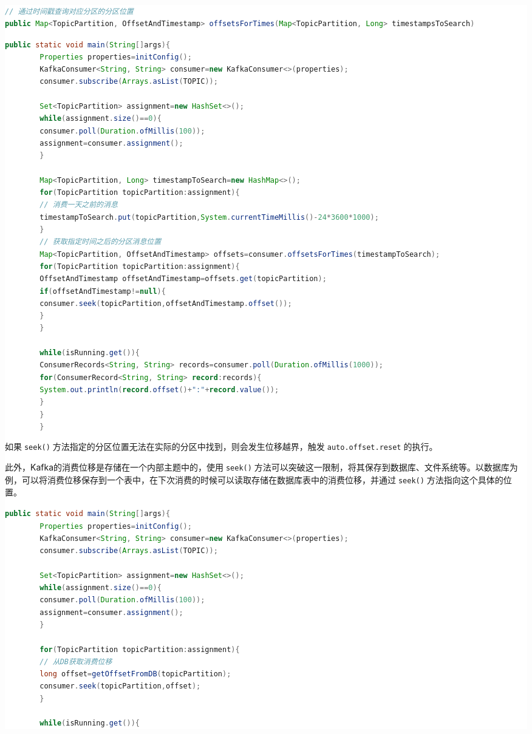 ```java
// 通过时间戳查询对应分区的分区位置
public Map<TopicPartition, OffsetAndTimestamp> offsetsForTimes(Map<TopicPartition, Long> timestampsToSearch)
```

```java
public static void main(String[]args){
        Properties properties=initConfig();
        KafkaConsumer<String, String> consumer=new KafkaConsumer<>(properties);
        consumer.subscribe(Arrays.asList(TOPIC));

        Set<TopicPartition> assignment=new HashSet<>();
        while(assignment.size()==0){
        consumer.poll(Duration.ofMillis(100));
        assignment=consumer.assignment();
        }

        Map<TopicPartition, Long> timestampToSearch=new HashMap<>();
        for(TopicPartition topicPartition:assignment){
        // 消费一天之前的消息
        timestampToSearch.put(topicPartition,System.currentTimeMillis()-24*3600*1000);
        }
        // 获取指定时间之后的分区消息位置
        Map<TopicPartition, OffsetAndTimestamp> offsets=consumer.offsetsForTimes(timestampToSearch);
        for(TopicPartition topicPartition:assignment){
        OffsetAndTimestamp offsetAndTimestamp=offsets.get(topicPartition);
        if(offsetAndTimestamp!=null){
        consumer.seek(topicPartition,offsetAndTimestamp.offset());
        }
        }

        while(isRunning.get()){
        ConsumerRecords<String, String> records=consumer.poll(Duration.ofMillis(1000));
        for(ConsumerRecord<String, String> record:records){
        System.out.println(record.offset()+":"+record.value());
        }
        }
        }
```

如果 `seek()` 方法指定的分区位置无法在实际的分区中找到，则会发生位移越界，触发 `auto.offset.reset` 的执行。

此外，Kafka的消费位移是存储在一个内部主题中的，使用 `seek()`
方法可以突破这一限制，将其保存到数据库、文件系统等。以数据库为例，可以将消费位移保存到一个表中，在下次消费的时候可以读取存储在数据库表中的消费位移，并通过 `seek()` 方法指向这个具体的位置。

```java
public static void main(String[]args){
        Properties properties=initConfig();
        KafkaConsumer<String, String> consumer=new KafkaConsumer<>(properties);
        consumer.subscribe(Arrays.asList(TOPIC));

        Set<TopicPartition> assignment=new HashSet<>();
        while(assignment.size()==0){
        consumer.poll(Duration.ofMillis(100));
        assignment=consumer.assignment();
        }

        for(TopicPartition topicPartition:assignment){
        // 从DB获取消费位移
        long offset=getOffsetFromDB(topicPartition);
        consumer.seek(topicPartition,offset);
        }

        while(isRunning.get()){
```